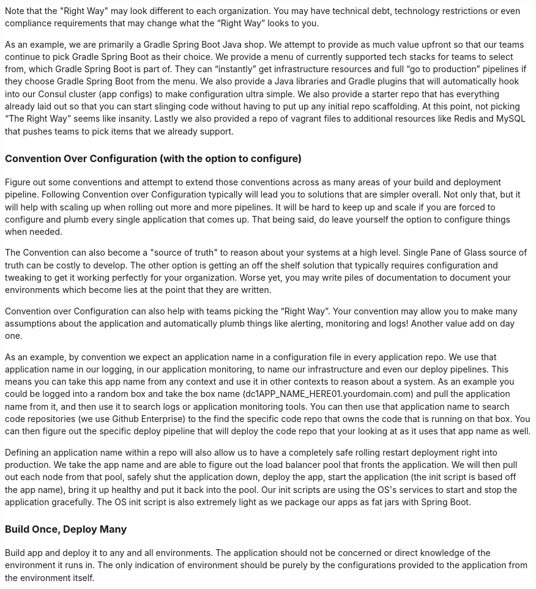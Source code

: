 Note that the "Right Way" may look different to each organization. You may have technical debt, technology restrictions or even compliance requirements that may change what the “Right Way” looks to you.

As an example, we are primarily a Gradle Spring Boot Java shop. We attempt to provide as much value upfront so that our teams continue to pick Gradle Spring Boot as their choice. We provide a menu of currently supported tech stacks for teams to select from, which Gradle Spring Boot is part of. They can “instantly” get infrastructure resources and full “go to production” pipelines if they choose Gradle Spring Boot from the menu. We also provide a Java libraries and Gradle plugins that will automatically hook into our Consul cluster (app configs) to make configuration ultra simple. We also provide a starter repo that has everything already laid out so that you can start slinging code without having to put up any initial repo scaffolding. At this point, not picking “The Right Way” seems like insanity. Lastly we also provided a repo of vagrant files to additional resources like Redis and MySQL that pushes teams to pick items that we already support.

### Convention Over Configuration (with the option to configure)
Figure out some conventions and attempt to extend those conventions across as many areas of your build and deployment pipeline. Following Convention over Configuration typically will lead you to solutions that are simpler overall. Not only that, but it will help with scaling up when rolling out more and more pipelines. It will be hard to keep up and scale if you are forced to configure and plumb every single application that comes up. That being said, do leave yourself the option to configure things when needed.

The Convention can also become a "source of truth" to reason about your systems at a high level. Single Pane of Glass source of truth can be costly to develop. The other option is getting an off the shelf solution that typically requires configuration and tweaking to get it working perfectly for your organization. Worse yet, you may write piles of documentation to document your environments which become lies at the point that they are written.

Convention over Configuration can also help with teams picking the “Right Way”. Your convention may allow you to make many assumptions about the application and automatically plumb things like alerting, monitoring and logs! Another value add on day one.

As an example, by convention we expect an application name in a configuration file in every application repo. We use that application name in our logging, in our application monitoring, to name our infrastructure and even our deploy pipelines. This means you can take this app name from any context and use it in other contexts to reason about a system. As an example you could be logged into a random box and take the box name (dc1APP_NAME_HERE01.yourdomain.com) and pull the application name from it, and then use it to search logs or application monitoring tools. You can then use that application name to search code repositories (we use Github Enterprise) to the find the specific code repo that owns the code that is running on that box. You can then figure out the specific deploy pipeline that will deploy the code repo that your looking at as it uses that app name as well.

Defining an application name within a repo will also allow us to have a completely safe rolling restart deployment right into production. We take the app name and are able to figure out the load balancer pool that fronts the application. We will then pull out each node from that pool, safely shut the application down, deploy the app, start the application (the init script is based off the app name), bring it up healthy and put it back into the pool. Our init scripts are using the OS's services to start and stop the application gracefully. The OS init script is also extremely light as we package our apps as fat jars with Spring Boot.

### Build Once, Deploy Many
Build app and deploy it to any and all environments. The application should not be concerned or direct knowledge of the environment it runs in. The only indication of environment should be purely by the configurations provided to the application from the environment itself.
